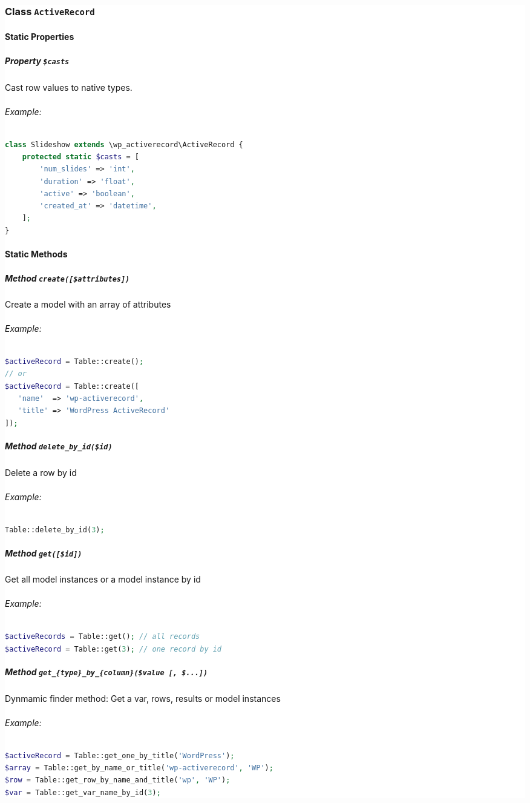 ### Class `ActiveRecord`

#### Static Properties
##### Property `$casts`
Cast row values to native types.  
###### Example:
```php
class Slideshow extends \wp_activerecord\ActiveRecord {
    protected static $casts = [
        'num_slides' => 'int',
        'duration' => 'float',
        'active' => 'boolean',
        'created_at' => 'datetime',
    ];
}
```

#### Static Methods
##### Method `create([$attributes])`
Create a model with an array of attributes
###### Example:
```php
$activeRecord = Table::create();
// or
$activeRecord = Table::create([
   'name'  => 'wp-activerecord',
   'title' => 'WordPress ActiveRecord'
]);
```

##### Method `delete_by_id($id)`
Delete a row by id
###### Example:
```php
Table::delete_by_id(3);
```

##### Method `get([$id])`
Get all model instances or a model instance by id
###### Example:
```php
$activeRecords = Table::get(); // all records
$activeRecord = Table::get(3); // one record by id
```

##### Method `get_{type}_by_{column}($value [, $...])`
Dynmamic finder method: Get a var, rows, results or model instances
###### Example:
```php
$activeRecord = Table::get_one_by_title('WordPress');
$array = Table::get_by_name_or_title('wp-activerecord', 'WP');
$row = Table::get_row_by_name_and_title('wp', 'WP');
$var = Table::get_var_name_by_id(3);
```
